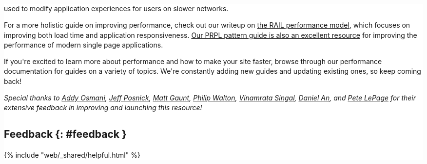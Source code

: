 used to modify application experiences for users on slower networks.

For a more holistic guide on improving performance, check out our writeup on
[the RAIL performance model](/web/fundamentals/performance/rail), which focuses
on improving both load time and application responsiveness. [Our PRPL pattern
guide is also an excellent
resource](/web/fundamentals/performance/prpl-pattern/) for improving the
performance of modern single page applications.

If you're excited to learn more about performance and how to make your site
faster, browse through our performance documentation for guides on a variety of
topics. We're constantly adding new guides and updating existing ones, so keep
coming back!

_Special thanks to [Addy Osmani](/web/resources/contributors/addyosmani), [Jeff
Posnick](/web/resources/contributors/jeffposnick), [Matt
Gaunt](/web/resources/contributors/mattgaunt), [Philip
Walton](/web/resources/contributors/philipwalton), [Vinamrata
Singal](/web/resources/contributors/vinamratasingal), [Daniel
An](https://www.thinkwithgoogle.com/marketing-resources/data-measurement/mobile-page-speed-new-industry-benchmarks/),
and [Pete LePage](/web/resources/contributors/petelepage) for their extensive
feedback in improving and launching this resource!_

## Feedback {: #feedback }

{% include "web/_shared/helpful.html" %}
